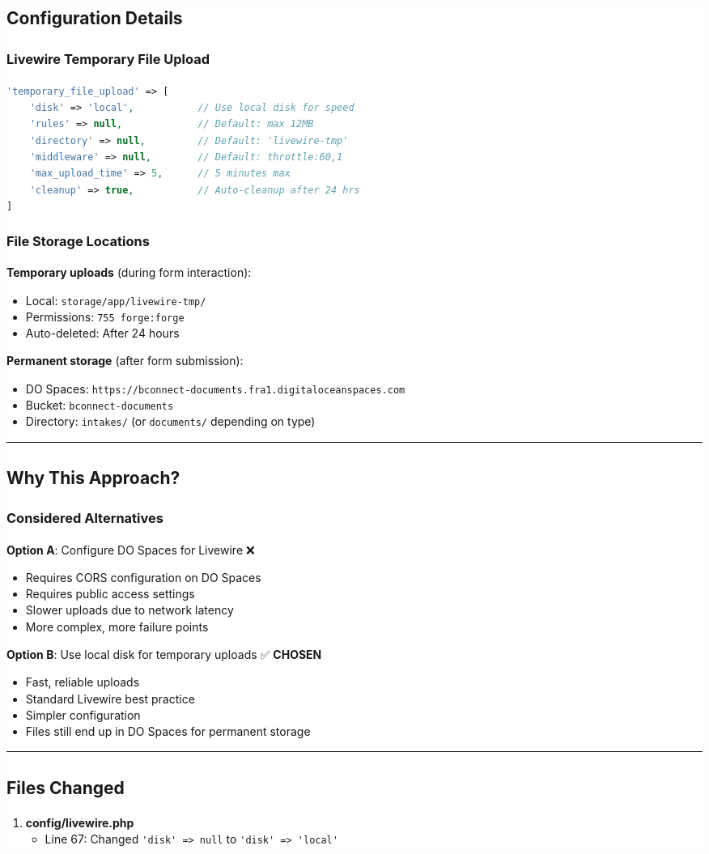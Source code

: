 
## Configuration Details

### Livewire Temporary File Upload
```php
'temporary_file_upload' => [
    'disk' => 'local',           // Use local disk for speed
    'rules' => null,             // Default: max 12MB
    'directory' => null,         // Default: 'livewire-tmp'
    'middleware' => null,        // Default: throttle:60,1
    'max_upload_time' => 5,      // 5 minutes max
    'cleanup' => true,           // Auto-cleanup after 24 hrs
]
```

### File Storage Locations

**Temporary uploads** (during form interaction):
- Local: `storage/app/livewire-tmp/`
- Permissions: `755 forge:forge`
- Auto-deleted: After 24 hours

**Permanent storage** (after form submission):
- DO Spaces: `https://bconnect-documents.fra1.digitaloceanspaces.com`
- Bucket: `bconnect-documents`
- Directory: `intakes/` (or `documents/` depending on type)

---

## Why This Approach?

### Considered Alternatives

**Option A**: Configure DO Spaces for Livewire ❌
- Requires CORS configuration on DO Spaces
- Requires public access settings
- Slower uploads due to network latency
- More complex, more failure points

**Option B**: Use local disk for temporary uploads ✅ **CHOSEN**
- Fast, reliable uploads
- Standard Livewire best practice
- Simpler configuration
- Files still end up in DO Spaces for permanent storage

---

## Files Changed

1. **config/livewire.php**
   - Line 67: Changed `'disk' => null` to `'disk' => 'local'`
